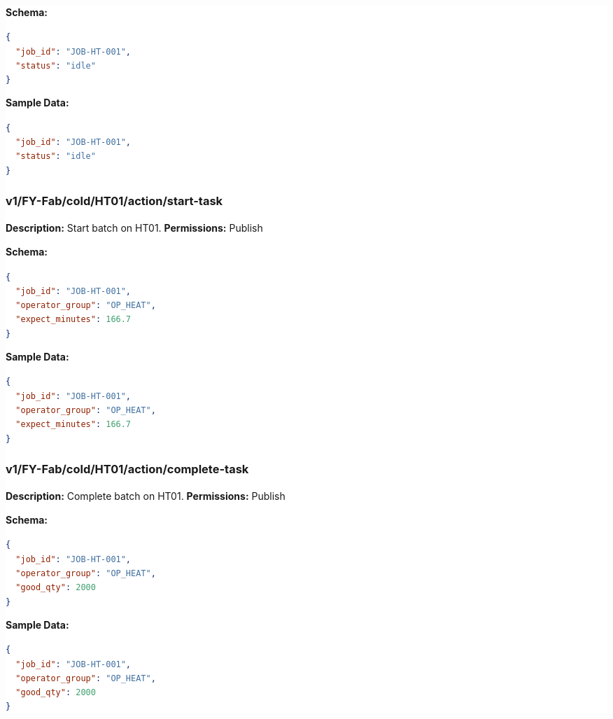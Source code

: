 **Schema:**
```json
{
  "job_id": "JOB-HT-001",
  "status": "idle"
}
```

**Sample Data:**
```json
{
  "job_id": "JOB-HT-001",
  "status": "idle"
}
```

### v1/FY-Fab/cold/HT01/action/start-task

**Description:** Start batch on HT01.
**Permissions:** Publish

**Schema:**
```json
{
  "job_id": "JOB-HT-001",
  "operator_group": "OP_HEAT",
  "expect_minutes": 166.7
}
```

**Sample Data:**
```json
{
  "job_id": "JOB-HT-001",
  "operator_group": "OP_HEAT",
  "expect_minutes": 166.7
}
```

### v1/FY-Fab/cold/HT01/action/complete-task

**Description:** Complete batch on HT01.
**Permissions:** Publish

**Schema:**
```json
{
  "job_id": "JOB-HT-001",
  "operator_group": "OP_HEAT",
  "good_qty": 2000
}
```

**Sample Data:**
```json
{
  "job_id": "JOB-HT-001",
  "operator_group": "OP_HEAT",
  "good_qty": 2000
}
```
